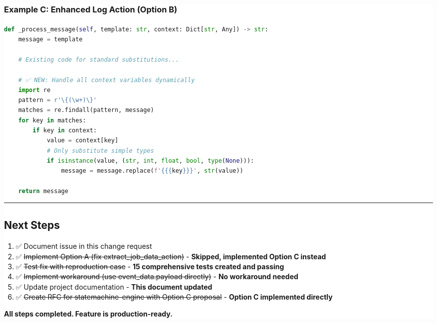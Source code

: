 ### Example C: Enhanced Log Action (Option B)

```python
def _process_message(self, template: str, context: Dict[str, Any]) -> str:
    message = template
    
    # Existing code for standard substitutions...
    
    # ✅ NEW: Handle all context variables dynamically
    import re
    pattern = r'\{(\w+)\}'
    matches = re.findall(pattern, message)
    for key in matches:
        if key in context:
            value = context[key]
            # Only substitute simple types
            if isinstance(value, (str, int, float, bool, type(None))):
                message = message.replace(f'{{{key}}}', str(value))
    
    return message
```

---

## Next Steps

1. ✅ Document issue in this change request
2. ✅ ~~Implement Option A (fix extract_job_data_action)~~ - **Skipped, implemented Option C instead**
3. ✅ ~~Test fix with reproduction case~~ - **15 comprehensive tests created and passing**
4. ✅ ~~Implement workaround (use event_data.payload directly)~~ - **No workaround needed**
5. ✅ Update project documentation - **This document updated**
6. ✅ ~~Create RFC for statemachine-engine with Option C proposal~~ - **Option C implemented directly**

**All steps completed. Feature is production-ready.**
